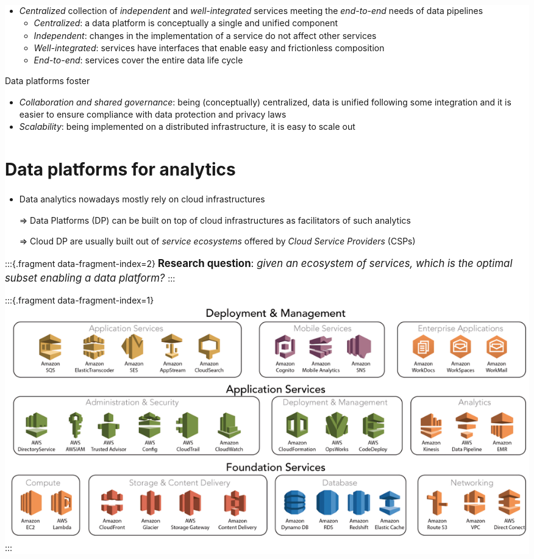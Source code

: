 - *Centralized* collection of *independent* and *well-integrated* services meeting the *end-to-end* needs of data pipelines
    - *Centralized*: a data platform is conceptually a single and unified component
    - *Independent*: changes in the implementation of a service do not affect other services
    - *Well-integrated*: services have interfaces that enable easy and frictionless composition
    - *End-to-end*: services cover the entire data life cycle

Data platforms foster

- *Collaboration and shared governance*: being (conceptually) centralized, data is unified following some integration and it is easier to ensure compliance with data protection and privacy laws
- *Scalability*: being implemented on a distributed infrastructure, it is easy to scale out

# Data platforms for analytics

- Data analytics nowadays mostly rely on cloud infrastructures

    ⇒ Data Platforms (DP) can be built on top of cloud infrastructures as facilitators of such analytics
    
    ⇒ Cloud DP are usually built out of *service ecosystems* offered by *Cloud Service Providers* (CSPs)

:::{.fragment data-fragment-index=2}
<span style="font-size: larger">
**Research question**: *given an ecosystem of services, which is the optimal subset enabling a data platform?*
</span>
:::

:::{.fragment data-fragment-index=1}
![Some of the AWS Services](https://github.com/ManuelePasini/slides-markdown/blob/4893698e949da4ee45c95087b170c011a4b9f687/slides/images/aws_services.png?raw=true)
:::
